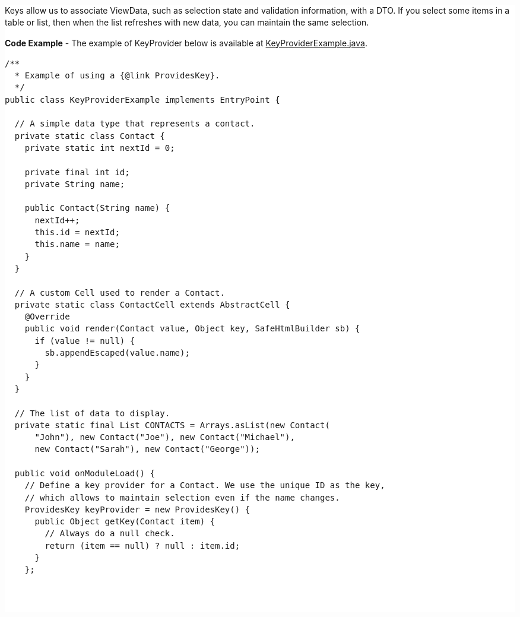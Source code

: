 <p>
Keys allow us to associate ViewData, such as selection state and validation information, with a DTO.  If you select some items in a table or list, then when the list refreshes with new data, you can maintain the same selection.
</p>

<p><b>Code Example</b> - The example of KeyProvider below is available at <a href="https://gwt.googlesource.com/gwt/+/master/user/javadoc/com/google/gwt/examples/view/KeyProviderExample.java">KeyProviderExample.java</a>.</p>

<pre class="prettyprint">
/**
  * Example of using a {@link ProvidesKey}.
  */
public class KeyProviderExample implements EntryPoint {

  // A simple data type that represents a contact.
  private static class Contact {
    private static int nextId = 0;

    private final int id;
    private String name;

    public Contact(String name) {
      nextId++;
      this.id = nextId;
      this.name = name;
    }
  }

  // A custom Cell used to render a Contact.
  private static class ContactCell extends AbstractCell<Contact> {
    @Override
    public void render(Contact value, Object key, SafeHtmlBuilder sb) {
      if (value != null) {
        sb.appendEscaped(value.name);
      }
    }
  }

  // The list of data to display.
  private static final List<Contact> CONTACTS = Arrays.asList(new Contact(
      "John"), new Contact("Joe"), new Contact("Michael"),
      new Contact("Sarah"), new Contact("George"));

  public void onModuleLoad() {
    // Define a key provider for a Contact. We use the unique ID as the key,
    // which allows to maintain selection even if the name changes.
    ProvidesKey<Contact> keyProvider = new ProvidesKey<Contact>() {
      public Object getKey(Contact item) {
        // Always do a null check.
        return (item == null) ? null : item.id;
      }
    };
